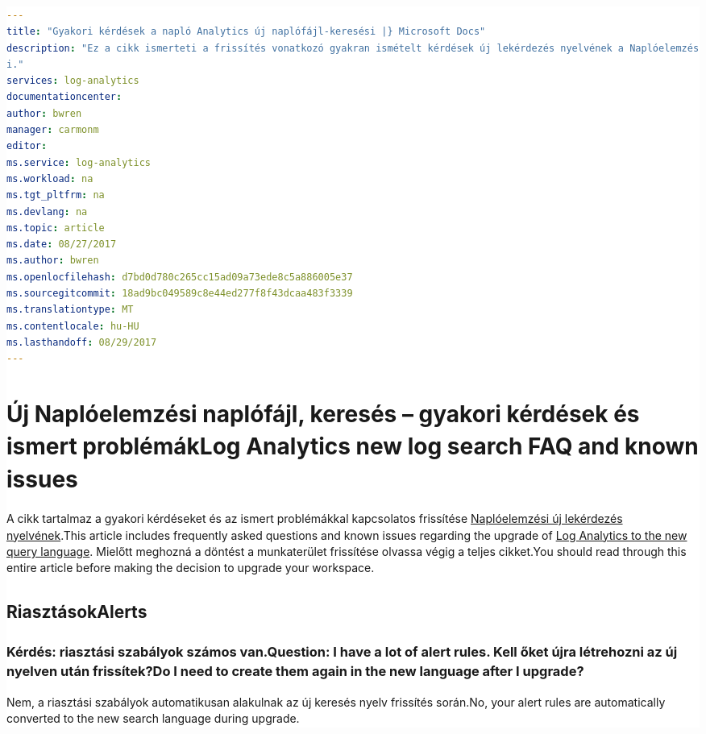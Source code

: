 ```yaml
---
title: "Gyakori kérdések a napló Analytics új naplófájl-keresési |} Microsoft Docs"
description: "Ez a cikk ismerteti a frissítés vonatkozó gyakran ismételt kérdések új lekérdezés nyelvének a Naplóelemzési."
services: log-analytics
documentationcenter: 
author: bwren
manager: carmonm
editor: 
ms.service: log-analytics
ms.workload: na
ms.tgt_pltfrm: na
ms.devlang: na
ms.topic: article
ms.date: 08/27/2017
ms.author: bwren
ms.openlocfilehash: d7bd0d780c265cc15ad09a73ede8c5a886005e37
ms.sourcegitcommit: 18ad9bc049589c8e44ed277f8f43dcaa483f3339
ms.translationtype: MT
ms.contentlocale: hu-HU
ms.lasthandoff: 08/29/2017
---
```

# <a name="log-analytics-new-log-search-faq-and-known-issues"></a><span data-ttu-id="0d974-103">Új Naplóelemzési naplófájl, keresés – gyakori kérdések és ismert problémák</span><span class="sxs-lookup"><span data-stu-id="0d974-103">Log Analytics new log search FAQ and known issues</span></span>

<span data-ttu-id="0d974-104">A cikk tartalmaz a gyakori kérdéseket és az ismert problémákkal kapcsolatos frissítése [Naplóelemzési új lekérdezés nyelvének](log-analytics-log-search-upgrade.md).</span><span class="sxs-lookup"><span data-stu-id="0d974-104">This article includes frequently asked questions and known issues regarding the upgrade of [Log Analytics to the new query language](log-analytics-log-search-upgrade.md).</span></span>  <span data-ttu-id="0d974-105">Mielőtt meghozná a döntést a munkaterület frissítése olvassa végig a teljes cikket.</span><span class="sxs-lookup"><span data-stu-id="0d974-105">You should read through this entire article before making the decision to upgrade your workspace.</span></span>


## <a name="alerts"></a><span data-ttu-id="0d974-106">Riasztások</span><span class="sxs-lookup"><span data-stu-id="0d974-106">Alerts</span></span>

### <a name="question-i-have-a-lot-of-alert-rules-do-i-need-to-create-them-again-in-the-new-language-after-i-upgrade"></a><span data-ttu-id="0d974-107">Kérdés: riasztási szabályok számos van.</span><span class="sxs-lookup"><span data-stu-id="0d974-107">Question: I have a lot of alert rules.</span></span> <span data-ttu-id="0d974-108">Kell őket újra létrehozni az új nyelven után frissítek?</span><span class="sxs-lookup"><span data-stu-id="0d974-108">Do I need to create them again in the new language after I upgrade?</span></span>  
<span data-ttu-id="0d974-109">Nem, a riasztási szabályok automatikusan alakulnak az új keresés nyelv frissítés során.</span><span class="sxs-lookup"><span data-stu-id="0d974-109">No, your alert rules are automatically converted to the new search language during upgrade.</span></span>  
